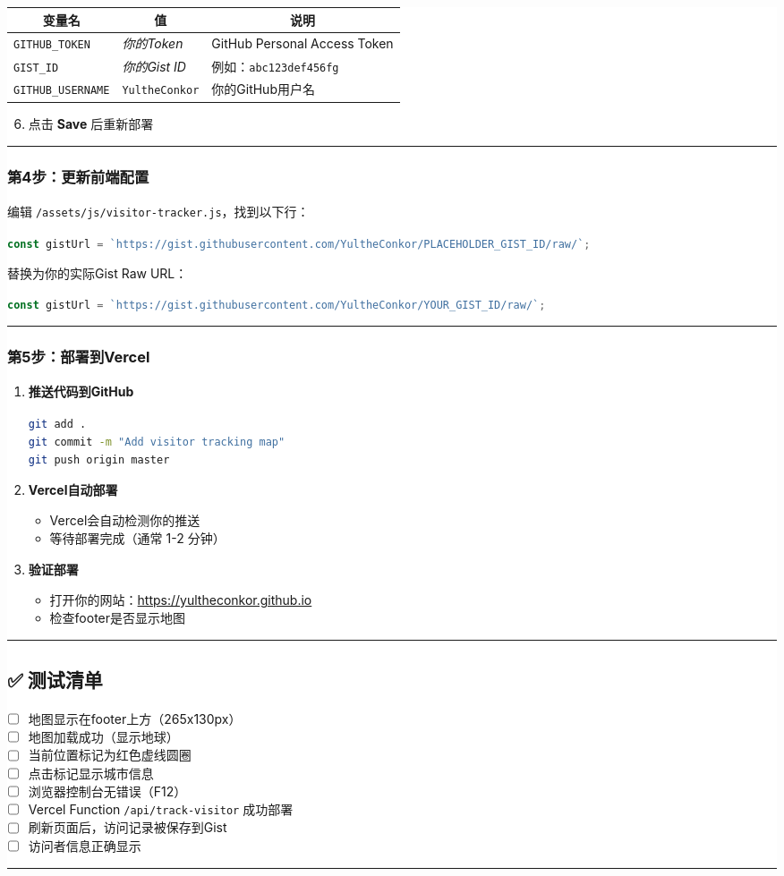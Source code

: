 | 变量名 | 值 | 说明 |
|-------|-----|------|
| `GITHUB_TOKEN` | *你的Token* | GitHub Personal Access Token |
| `GIST_ID` | *你的Gist ID* | 例如：`abc123def456fg` |
| `GITHUB_USERNAME` | `YultheConkor` | 你的GitHub用户名 |

6. 点击 **Save** 后重新部署

---

### **第4步：更新前端配置**

编辑 `/assets/js/visitor-tracker.js`，找到以下行：

```javascript
const gistUrl = `https://gist.githubusercontent.com/YultheConkor/PLACEHOLDER_GIST_ID/raw/`;
```

替换为你的实际Gist Raw URL：

```javascript
const gistUrl = `https://gist.githubusercontent.com/YultheConkor/YOUR_GIST_ID/raw/`;
```

---

### **第5步：部署到Vercel**

1. **推送代码到GitHub**
   ```bash
   git add .
   git commit -m "Add visitor tracking map"
   git push origin master
   ```

2. **Vercel自动部署**
   - Vercel会自动检测你的推送
   - 等待部署完成（通常 1-2 分钟）

3. **验证部署**
   - 打开你的网站：https://yultheconkor.github.io
   - 检查footer是否显示地图

---

## ✅ 测试清单

- [ ] 地图显示在footer上方（265x130px）
- [ ] 地图加载成功（显示地球）
- [ ] 当前位置标记为红色虚线圆圈
- [ ] 点击标记显示城市信息
- [ ] 浏览器控制台无错误（F12）
- [ ] Vercel Function `/api/track-visitor` 成功部署
- [ ] 刷新页面后，访问记录被保存到Gist
- [ ] 访问者信息正确显示

---